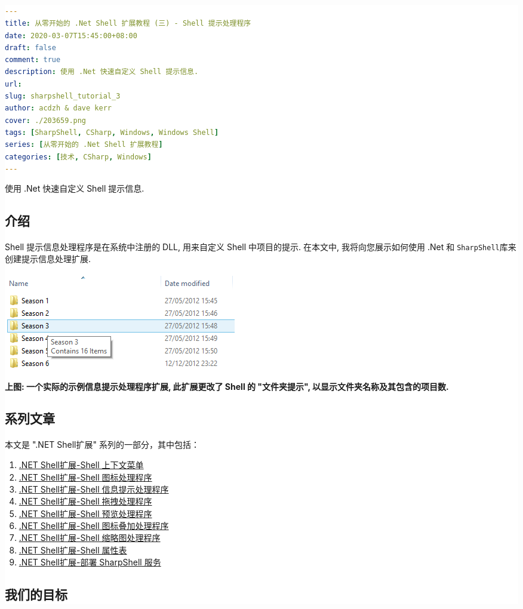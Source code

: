 ```yaml
---
title: 从零开始的 .Net Shell 扩展教程 (三) - Shell 提示处理程序
date: 2020-03-07T15:45:00+08:00
draft: false
comment: true
description: 使用 .Net 快速自定义 Shell 提示信息.
url:
slug: sharpshell_tutorial_3
author: acdzh & dave kerr
cover: ./203659.png
tags: [SharpShell, CSharp, Windows, Windows Shell]
series: [从零开始的 .Net Shell 扩展教程]
categories: [技术, CSharp, Windows]
---
```


使用 .Net 快速自定义 Shell 提示信息.

## 介绍

Shell 提示信息处理程序是在系统中注册的 DLL, 用来自定义 Shell 中项目的提示. 在本文中, 我将向您展示如何使用 .Net 和 `SharpShell`库来创建提示信息处理扩展.

![](./203659.png)

**上图: 一个实际的示例信息提示处理程序扩展, 此扩展更改了 Shell 的 "文件夹提示", 以显示文件夹名称及其包含的项目数.**

## 系列文章

本文是 ".NET Shell扩展" 系列的一部分，其中包括：

1. [.NET Shell扩展-Shell 上下文菜单](https://blog.acdzh.ltd/tec/2020-03/sharpshell_tutorial_1)
2. [.NET Shell扩展-Shell 图标处理程序](https://blog.acdzh.ltd/tec/2020-03/sharpshell_tutorial_2)
3. [.NET Shell扩展-Shell 信息提示处理程序](https://blog.acdzh.ltd/tec/2020-03/sharpshell_tutorial_3)
4. [.NET Shell扩展-Shell 拖拽处理程序](https://blog.acdzh.ltd/tec/2020-03/sharpshell_tutorial_4)
5. [.NET Shell扩展-Shell 预览处理程序](https://blog.acdzh.ltd/tec/2020-03/sharpshell_tutorial_5)
6. [.NET Shell扩展-Shell 图标叠加处理程序](https://blog.acdzh.ltd/tec/2020-03/sharpshell_tutorial_6)
7. [.NET Shell扩展-Shell 缩略图处理程序](https://blog.acdzh.ltd/tec/2020-03/sharpshell_tutorial_7)
8. [.NET Shell扩展-Shell 属性表](https://blog.acdzh.ltd/tec/2020-03/sharpshell_tutorial_8)
9. [.NET Shell扩展-部署 SharpShell 服务](https://blog.acdzh.ltd/tec/2020-03/sharpshell_tutorial_9)

## 我们的目标

